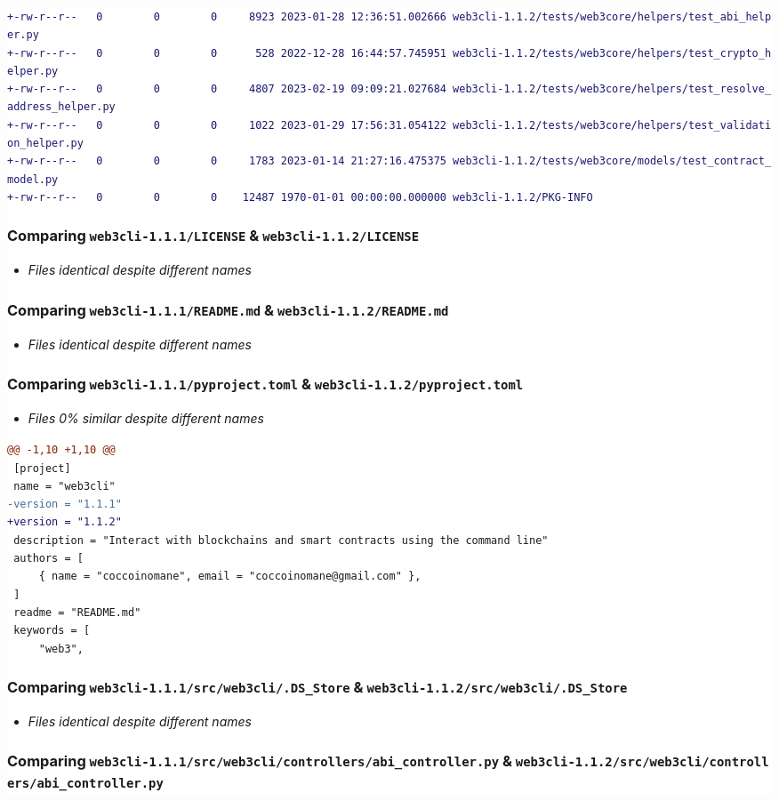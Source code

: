 ```diff
+-rw-r--r--   0        0        0     8923 2023-01-28 12:36:51.002666 web3cli-1.1.2/tests/web3core/helpers/test_abi_helper.py
+-rw-r--r--   0        0        0      528 2022-12-28 16:44:57.745951 web3cli-1.1.2/tests/web3core/helpers/test_crypto_helper.py
+-rw-r--r--   0        0        0     4807 2023-02-19 09:09:21.027684 web3cli-1.1.2/tests/web3core/helpers/test_resolve_address_helper.py
+-rw-r--r--   0        0        0     1022 2023-01-29 17:56:31.054122 web3cli-1.1.2/tests/web3core/helpers/test_validation_helper.py
+-rw-r--r--   0        0        0     1783 2023-01-14 21:27:16.475375 web3cli-1.1.2/tests/web3core/models/test_contract_model.py
+-rw-r--r--   0        0        0    12487 1970-01-01 00:00:00.000000 web3cli-1.1.2/PKG-INFO
```

### Comparing `web3cli-1.1.1/LICENSE` & `web3cli-1.1.2/LICENSE`

 * *Files identical despite different names*

### Comparing `web3cli-1.1.1/README.md` & `web3cli-1.1.2/README.md`

 * *Files identical despite different names*

### Comparing `web3cli-1.1.1/pyproject.toml` & `web3cli-1.1.2/pyproject.toml`

 * *Files 0% similar despite different names*

```diff
@@ -1,10 +1,10 @@
 [project]
 name = "web3cli"
-version = "1.1.1"
+version = "1.1.2"
 description = "Interact with blockchains and smart contracts using the command line"
 authors = [
     { name = "coccoinomane", email = "coccoinomane@gmail.com" },
 ]
 readme = "README.md"
 keywords = [
     "web3",
```

### Comparing `web3cli-1.1.1/src/web3cli/.DS_Store` & `web3cli-1.1.2/src/web3cli/.DS_Store`

 * *Files identical despite different names*

### Comparing `web3cli-1.1.1/src/web3cli/controllers/abi_controller.py` & `web3cli-1.1.2/src/web3cli/controllers/abi_controller.py`
